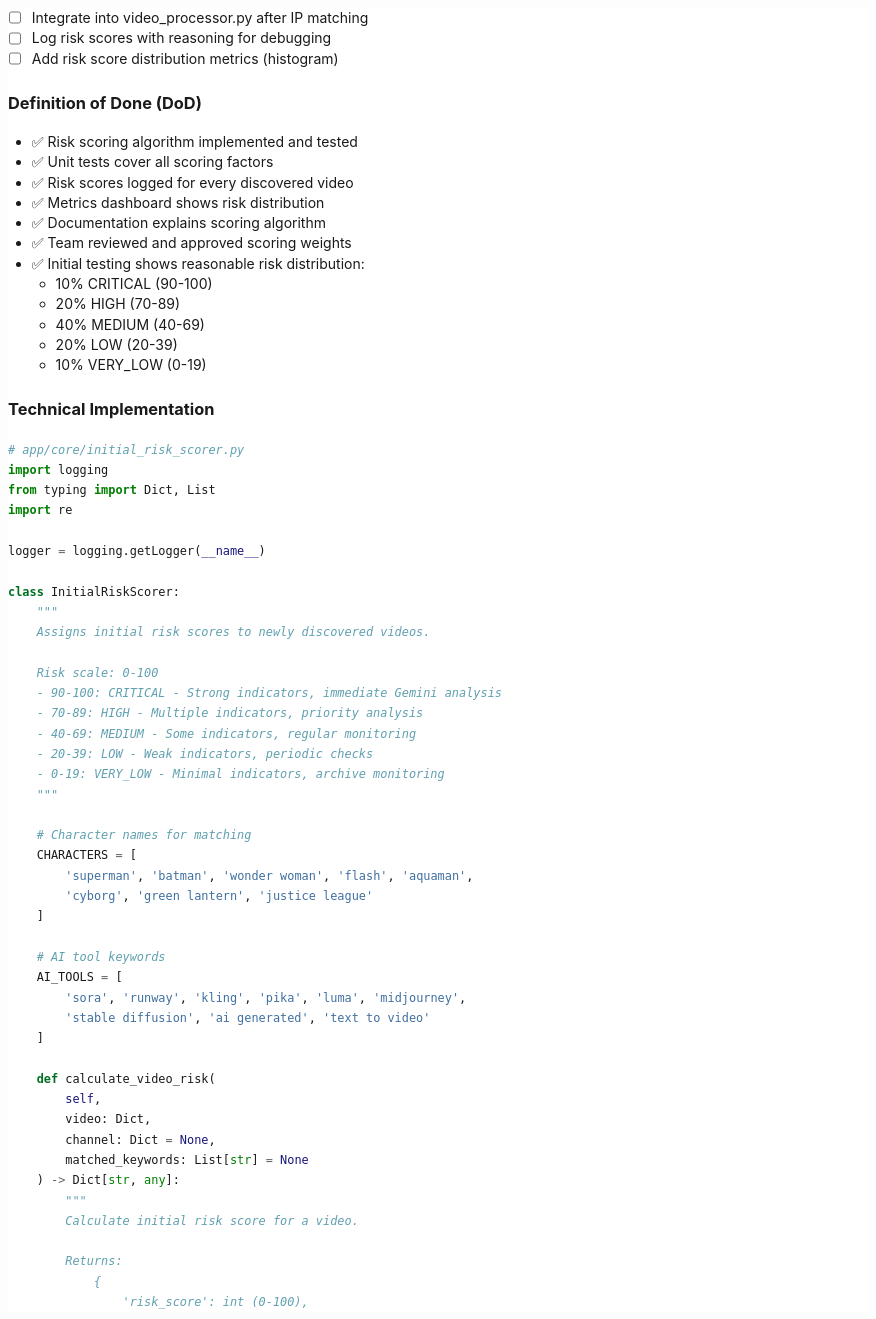 - [ ] Integrate into video_processor.py after IP matching
- [ ] Log risk scores with reasoning for debugging
- [ ] Add risk score distribution metrics (histogram)

### Definition of Done (DoD)
- ✅ Risk scoring algorithm implemented and tested
- ✅ Unit tests cover all scoring factors
- ✅ Risk scores logged for every discovered video
- ✅ Metrics dashboard shows risk distribution
- ✅ Documentation explains scoring algorithm
- ✅ Team reviewed and approved scoring weights
- ✅ Initial testing shows reasonable risk distribution:
  - 10% CRITICAL (90-100)
  - 20% HIGH (70-89)
  - 40% MEDIUM (40-69)
  - 20% LOW (20-39)
  - 10% VERY_LOW (0-19)

### Technical Implementation
```python
# app/core/initial_risk_scorer.py
import logging
from typing import Dict, List
import re

logger = logging.getLogger(__name__)

class InitialRiskScorer:
    """
    Assigns initial risk scores to newly discovered videos.

    Risk scale: 0-100
    - 90-100: CRITICAL - Strong indicators, immediate Gemini analysis
    - 70-89: HIGH - Multiple indicators, priority analysis
    - 40-69: MEDIUM - Some indicators, regular monitoring
    - 20-39: LOW - Weak indicators, periodic checks
    - 0-19: VERY_LOW - Minimal indicators, archive monitoring
    """

    # Character names for matching
    CHARACTERS = [
        'superman', 'batman', 'wonder woman', 'flash', 'aquaman',
        'cyborg', 'green lantern', 'justice league'
    ]

    # AI tool keywords
    AI_TOOLS = [
        'sora', 'runway', 'kling', 'pika', 'luma', 'midjourney',
        'stable diffusion', 'ai generated', 'text to video'
    ]

    def calculate_video_risk(
        self,
        video: Dict,
        channel: Dict = None,
        matched_keywords: List[str] = None
    ) -> Dict[str, any]:
        """
        Calculate initial risk score for a video.

        Returns:
            {
                'risk_score': int (0-100),
```